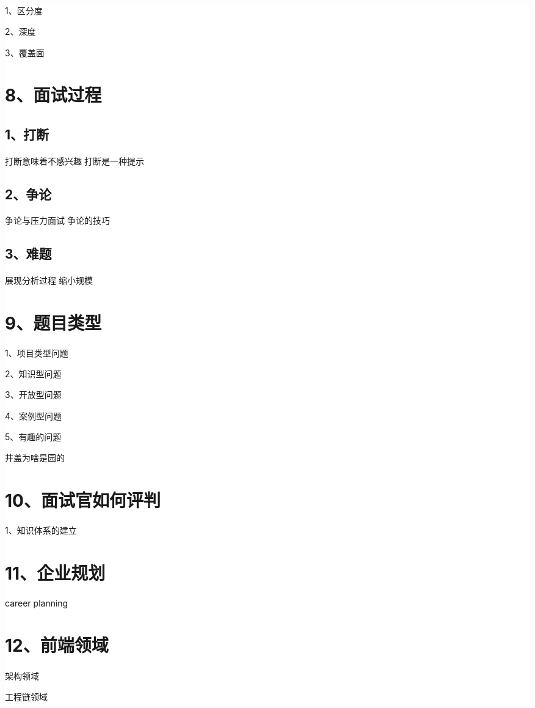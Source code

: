   1、区分度

  2、深度

  3、覆盖面


# 8、面试过程

## 1、打断
  打断意味着不感兴趣
  打断是一种提示

## 2、争论
  争论与压力面试
  争论的技巧

## 3、难题
  展现分析过程
  缩小规模





# 9、题目类型

1、项目类型问题

2、知识型问题

3、开放型问题

4、案例型问题

5、有趣的问题

井盖为啥是园的




# 10、面试官如何评判


   1、知识体系的建立




# 11、企业规划

career  planning


# 12、前端领域

架构领域

工程链领域



